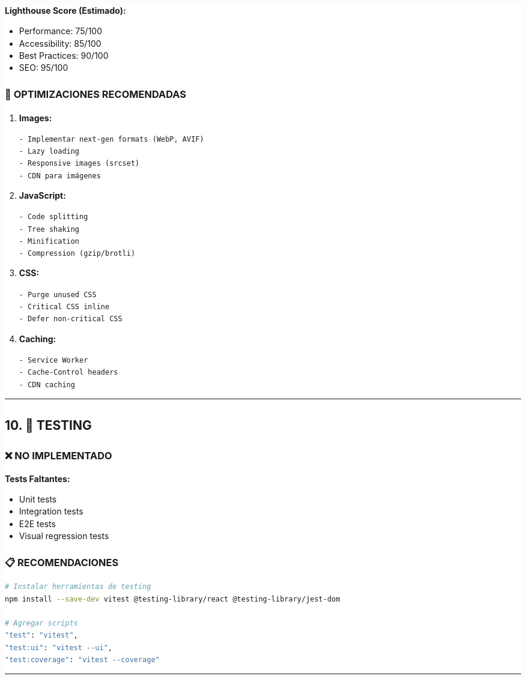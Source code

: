 **Lighthouse Score (Estimado):**
- Performance: 75/100
- Accessibility: 85/100
- Best Practices: 90/100
- SEO: 95/100

### 🎯 **OPTIMIZACIONES RECOMENDADAS**

1. **Images:**
   ```
   - Implementar next-gen formats (WebP, AVIF)
   - Lazy loading
   - Responsive images (srcset)
   - CDN para imágenes
   ```

2. **JavaScript:**
   ```
   - Code splitting
   - Tree shaking
   - Minification
   - Compression (gzip/brotli)
   ```

3. **CSS:**
   ```
   - Purge unused CSS
   - Critical CSS inline
   - Defer non-critical CSS
   ```

4. **Caching:**
   ```
   - Service Worker
   - Cache-Control headers
   - CDN caching
   ```

---

## 10. 🧪 TESTING

### ❌ **NO IMPLEMENTADO**

**Tests Faltantes:**
- Unit tests
- Integration tests
- E2E tests
- Visual regression tests

### 📋 **RECOMENDACIONES**

```bash
# Instalar herramientas de testing
npm install --save-dev vitest @testing-library/react @testing-library/jest-dom

# Agregar scripts
"test": "vitest",
"test:ui": "vitest --ui",
"test:coverage": "vitest --coverage"
```

---